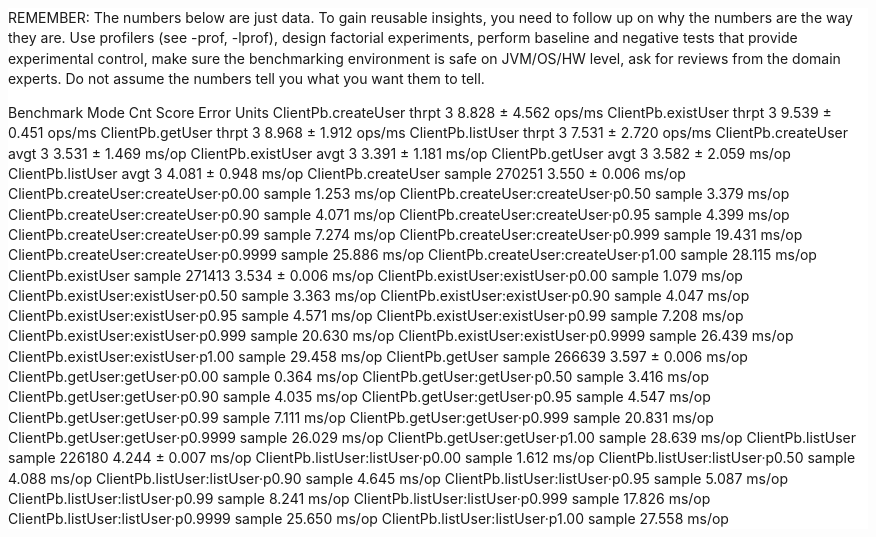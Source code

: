 REMEMBER: The numbers below are just data. To gain reusable insights, you need to follow up on
why the numbers are the way they are. Use profilers (see -prof, -lprof), design factorial
experiments, perform baseline and negative tests that provide experimental control, make sure
the benchmarking environment is safe on JVM/OS/HW level, ask for reviews from the domain experts.
Do not assume the numbers tell you what you want them to tell.

Benchmark                                 Mode     Cnt   Score   Error   Units
ClientPb.createUser                      thrpt       3   8.828 ± 4.562  ops/ms
ClientPb.existUser                       thrpt       3   9.539 ± 0.451  ops/ms
ClientPb.getUser                         thrpt       3   8.968 ± 1.912  ops/ms
ClientPb.listUser                        thrpt       3   7.531 ± 2.720  ops/ms
ClientPb.createUser                       avgt       3   3.531 ± 1.469   ms/op
ClientPb.existUser                        avgt       3   3.391 ± 1.181   ms/op
ClientPb.getUser                          avgt       3   3.582 ± 2.059   ms/op
ClientPb.listUser                         avgt       3   4.081 ± 0.948   ms/op
ClientPb.createUser                     sample  270251   3.550 ± 0.006   ms/op
ClientPb.createUser:createUser·p0.00    sample           1.253           ms/op
ClientPb.createUser:createUser·p0.50    sample           3.379           ms/op
ClientPb.createUser:createUser·p0.90    sample           4.071           ms/op
ClientPb.createUser:createUser·p0.95    sample           4.399           ms/op
ClientPb.createUser:createUser·p0.99    sample           7.274           ms/op
ClientPb.createUser:createUser·p0.999   sample          19.431           ms/op
ClientPb.createUser:createUser·p0.9999  sample          25.886           ms/op
ClientPb.createUser:createUser·p1.00    sample          28.115           ms/op
ClientPb.existUser                      sample  271413   3.534 ± 0.006   ms/op
ClientPb.existUser:existUser·p0.00      sample           1.079           ms/op
ClientPb.existUser:existUser·p0.50      sample           3.363           ms/op
ClientPb.existUser:existUser·p0.90      sample           4.047           ms/op
ClientPb.existUser:existUser·p0.95      sample           4.571           ms/op
ClientPb.existUser:existUser·p0.99      sample           7.208           ms/op
ClientPb.existUser:existUser·p0.999     sample          20.630           ms/op
ClientPb.existUser:existUser·p0.9999    sample          26.439           ms/op
ClientPb.existUser:existUser·p1.00      sample          29.458           ms/op
ClientPb.getUser                        sample  266639   3.597 ± 0.006   ms/op
ClientPb.getUser:getUser·p0.00          sample           0.364           ms/op
ClientPb.getUser:getUser·p0.50          sample           3.416           ms/op
ClientPb.getUser:getUser·p0.90          sample           4.035           ms/op
ClientPb.getUser:getUser·p0.95          sample           4.547           ms/op
ClientPb.getUser:getUser·p0.99          sample           7.111           ms/op
ClientPb.getUser:getUser·p0.999         sample          20.831           ms/op
ClientPb.getUser:getUser·p0.9999        sample          26.029           ms/op
ClientPb.getUser:getUser·p1.00          sample          28.639           ms/op
ClientPb.listUser                       sample  226180   4.244 ± 0.007   ms/op
ClientPb.listUser:listUser·p0.00        sample           1.612           ms/op
ClientPb.listUser:listUser·p0.50        sample           4.088           ms/op
ClientPb.listUser:listUser·p0.90        sample           4.645           ms/op
ClientPb.listUser:listUser·p0.95        sample           5.087           ms/op
ClientPb.listUser:listUser·p0.99        sample           8.241           ms/op
ClientPb.listUser:listUser·p0.999       sample          17.826           ms/op
ClientPb.listUser:listUser·p0.9999      sample          25.650           ms/op
ClientPb.listUser:listUser·p1.00        sample          27.558           ms/op
